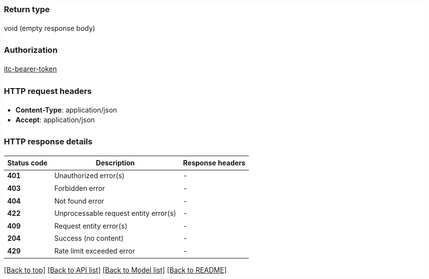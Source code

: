 ### Return type

void (empty response body)

### Authorization

[itc-bearer-token](../README.md#itc-bearer-token)

### HTTP request headers

 - **Content-Type**: application/json
 - **Accept**: application/json

### HTTP response details

| Status code | Description | Response headers |
|-------------|-------------|------------------|
**401** | Unauthorized error(s) |  -  |
**403** | Forbidden error |  -  |
**404** | Not found error |  -  |
**422** | Unprocessable request entity error(s) |  -  |
**409** | Request entity error(s) |  -  |
**204** | Success (no content) |  -  |
**429** | Rate limit exceeded error |  -  |

[[Back to top]](#) [[Back to API list]](../README.md#documentation-for-api-endpoints) [[Back to Model list]](../README.md#documentation-for-models) [[Back to README]](../README.md)

